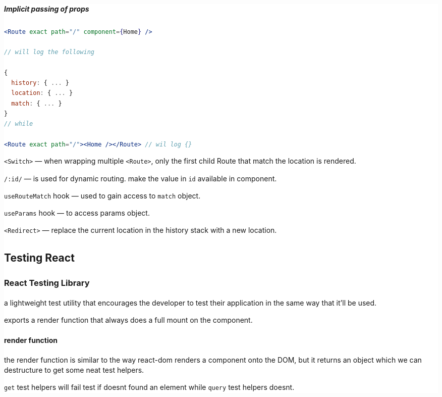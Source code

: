 ##### Implicit passing of props

```jsx
<Route exact path="/" component={Home} />

// will log the following

{
  history: { ... }
  location: { ... }
  match: { ... }
}
// while

<Route exact path="/"><Home /></Route> // wil log {}

```

`<Switch>` ― when wrapping multiple `<Route>`, only the first child Route that match the location is rendered.

`/:id/` ― is used for dynamic routing. make the value in `id` available in component.

`useRouteMatch` hook ― used to gain access to `match` object.

`useParams` hook ― to access params object.

`<Redirect>` ― replace the current location in the history stack with a new location.

## Testing React

### React Testing Library

a lightweight test utility that encourages the developer to test their application in the same way that it’ll be used.

exports a render function that always does a full mount on the component.

#### render function

the render function is similar to the way react-dom renders a component onto the DOM, but it returns an object which we can destructure to get some neat test helpers.

`get` test helpers will fail test if doesnt found an element while `query` test helpers doesnt.